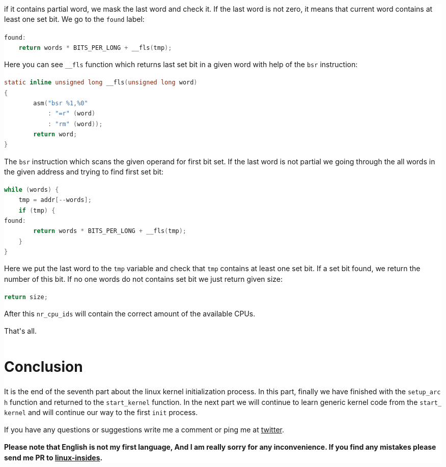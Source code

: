 if it contains partial word, we mask the last word and check it. If the last word is not zero, it means that current word contains at least one set bit. We go to the `found` label:

```C
found:
    return words * BITS_PER_LONG + __fls(tmp);
```

Here you can see `__fls` function which returns last set bit in a given word with help of the `bsr` instruction:

```C
static inline unsigned long __fls(unsigned long word)
{
        asm("bsr %1,%0"
            : "=r" (word)
            : "rm" (word));
        return word;
}
```

The `bsr` instruction which scans the given operand for first bit set. If the last word is not partial we going through the all words in the given address and trying to find first set bit:

```C
while (words) {
    tmp = addr[--words];
    if (tmp) {
found:
        return words * BITS_PER_LONG + __fls(tmp);
    }
}
```

Here we put the last word to the `tmp` variable and check that `tmp` contains at least one set bit. If a set bit found, we return the number of this bit. If no one words do not contains set bit we just return given size:

```C
return size;
```

After this `nr_cpu_ids` will contain the correct amount of the available CPUs.

That's all.

Conclusion
================================================================================

It is the end of the seventh part about the linux kernel initialization process. In this part, finally we have finished with the `setup_arch` function and returned to the `start_kernel` function. In the next part we will continue to learn generic kernel code from the `start_kernel` and will continue our way to the first `init` process.

If you have any questions or suggestions write me a comment or ping me at [twitter](https://twitter.com/0xAX).

**Please note that English is not my first language, And I am really sorry for any inconvenience. If you find any mistakes please send me PR to [linux-insides](https://github.com/0xAX/linux-insides).**
